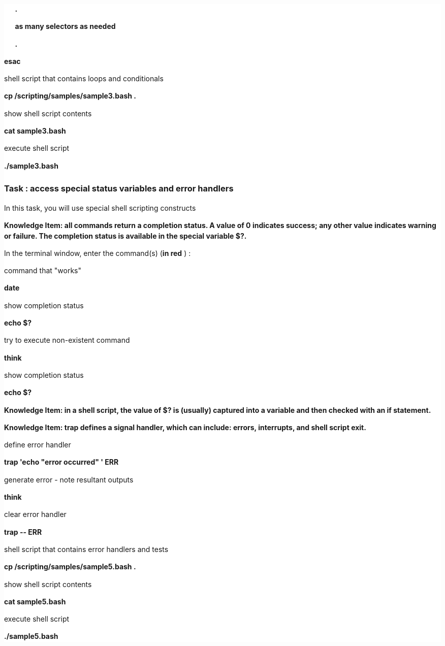 `   `**.**

`   `**as many selectors as needed**

`   `**.**

**esac**

shell script that contains loops and conditionals

**cp /scripting/samples/sample3.bash .**

show shell script contents

**cat sample3.bash**

execute shell script

**./sample3.bash**

### Task : access special status variables and error handlers
In this task, you will use special shell scripting constructs

**Knowledge Item: all commands return a completion status. A value of 0 indicates success; any other value indicates warning or failure. The completion status is available in the special variable $?.**

In the terminal window, enter the command(s) (**in red** ) :

command that "works"

**date**

show completion status

**echo $?**

try to execute non-existent command

**think**

show completion status

**echo $?**

**Knowledge Item: in a shell script, the value of $? is (usually) captured into a variable and then checked with an if statement.**

**Knowledge Item: trap defines a signal handler, which can include: errors, interrupts, and shell script exit.**

define error handler

**trap 'echo "error occurred" ' ERR**

generate error - note resultant outputs

**think**

clear error handler

**trap -- ERR**

shell script that contains error handlers and tests

**cp /scripting/samples/sample5.bash .**

show shell script contents

**cat sample5.bash**

execute shell script

**./sample5.bash**